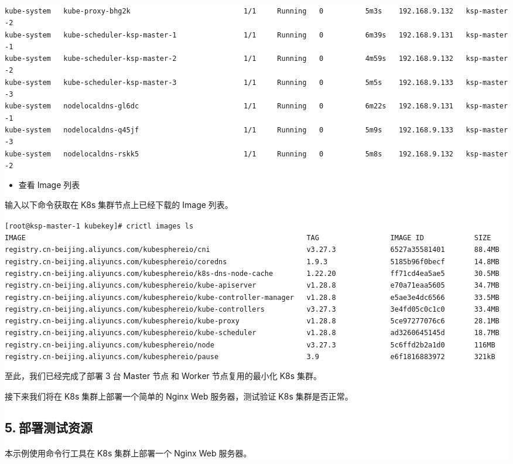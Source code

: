 ```shell
kube-system   kube-proxy-bhg2k                           1/1     Running   0          5m3s    192.168.9.132   ksp-master-2
kube-system   kube-scheduler-ksp-master-1                1/1     Running   0          6m39s   192.168.9.131   ksp-master-1
kube-system   kube-scheduler-ksp-master-2                1/1     Running   0          4m59s   192.168.9.132   ksp-master-2
kube-system   kube-scheduler-ksp-master-3                1/1     Running   0          5m5s    192.168.9.133   ksp-master-3
kube-system   nodelocaldns-gl6dc                         1/1     Running   0          6m22s   192.168.9.131   ksp-master-1
kube-system   nodelocaldns-q45jf                         1/1     Running   0          5m9s    192.168.9.133   ksp-master-3
kube-system   nodelocaldns-rskk5                         1/1     Running   0          5m8s    192.168.9.132   ksp-master-2
```

- 查看 Image 列表

输入以下命令获取在 K8s 集群节点上已经下载的 Image 列表。

```shell
[root@ksp-master-1 kubekey]# crictl images ls
IMAGE                                                                   TAG                 IMAGE ID            SIZE
registry.cn-beijing.aliyuncs.com/kubesphereio/cni                       v3.27.3             6527a35581401       88.4MB
registry.cn-beijing.aliyuncs.com/kubesphereio/coredns                   1.9.3               5185b96f0becf       14.8MB
registry.cn-beijing.aliyuncs.com/kubesphereio/k8s-dns-node-cache        1.22.20             ff71cd4ea5ae5       30.5MB
registry.cn-beijing.aliyuncs.com/kubesphereio/kube-apiserver            v1.28.8             e70a71eaa5605       34.7MB
registry.cn-beijing.aliyuncs.com/kubesphereio/kube-controller-manager   v1.28.8             e5ae3e4dc6566       33.5MB
registry.cn-beijing.aliyuncs.com/kubesphereio/kube-controllers          v3.27.3             3e4fd05c0c1c0       33.4MB
registry.cn-beijing.aliyuncs.com/kubesphereio/kube-proxy                v1.28.8             5ce97277076c6       28.1MB
registry.cn-beijing.aliyuncs.com/kubesphereio/kube-scheduler            v1.28.8             ad3260645145d       18.7MB
registry.cn-beijing.aliyuncs.com/kubesphereio/node                      v3.27.3             5c6ffd2b2a1d0       116MB
registry.cn-beijing.aliyuncs.com/kubesphereio/pause                     3.9                 e6f1816883972       321kB
```

至此，我们已经完成了部署 3 台 Master 节点 和 Worker 节点复用的最小化 K8s 集群。

接下来我们将在 K8s 集群上部署一个简单的 Nginx Web 服务器，测试验证 K8s 集群是否正常。

## 5. 部署测试资源

本示例使用命令行工具在 K8s 集群上部署一个 Nginx Web 服务器。
